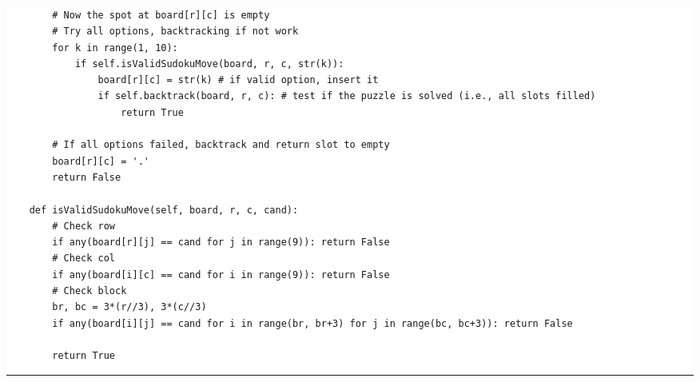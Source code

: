 ```
        # Now the spot at board[r][c] is empty
        # Try all options, backtracking if not work
        for k in range(1, 10):
            if self.isValidSudokuMove(board, r, c, str(k)):
                board[r][c] = str(k) # if valid option, insert it
                if self.backtrack(board, r, c): # test if the puzzle is solved (i.e., all slots filled)
                    return True

        # If all options failed, backtrack and return slot to empty
        board[r][c] = '.'
        return False
    
    def isValidSudokuMove(self, board, r, c, cand):
        # Check row
        if any(board[r][j] == cand for j in range(9)): return False
        # Check col
        if any(board[i][c] == cand for i in range(9)): return False
        # Check block
        br, bc = 3*(r//3), 3*(c//3)
        if any(board[i][j] == cand for i in range(br, br+3) for j in range(bc, bc+3)): return False
        
        return True
```

---
